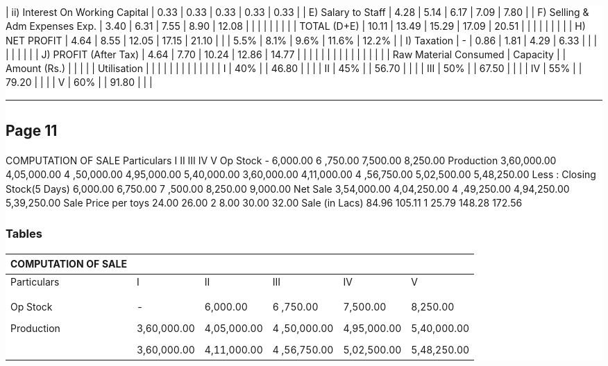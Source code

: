 | ii) Interest On Working Capital | 0.33 | 0.33 | 0.33 | 0.33 | 0.33 |
| E) Salary to Staff | 4.28 | 5.14 | 6.17 | 7.09 | 7.80 |
| F) Selling & Adm Expenses Exp. | 3.40 | 6.31 | 7.55 | 8.90 | 12.08 |
|  |  |  |  |  |  |
| TOTAL (D+E) | 10.11 | 13.49 | 15.29 | 17.09 | 20.51 |
|  |  |  |  |  |  |
| H) NET PROFIT | 4.64 | 8.55 | 12.05 | 17.15 | 21.10 |
|  | 5.5% | 8.1% | 9.6% | 11.6% | 12.2% |
| I) Taxation | - | 0.86 | 1.81 | 4.29 | 6.33 |
|  |  |  |  |  |  |
| J) PROFIT (After Tax) | 4.64 | 7.70 | 10.24 | 12.86 | 14.77 |
|  |  |  |  |  |  |
|  |  |  |  |  |  |
| Raw Material Consumed | Capacity |  | Amount (Rs.) |  |  |
|  | Utilisation |  |  |  |  |
|  |  |  |  |  |  |
| I | 40% |  | 46.80 |  |  |
| II | 45% |  | 56.70 |  |  |
| III | 50% |  | 67.50 |  |  |
| IV | 55% |  | 79.20 |  |  |
| V | 60% |  | 91.80 |  |  |

---

## Page 11

COMPUTATION OF SALE Particulars I II III IV V Op Stock - 6,000.00 6 ,750.00 7,500.00 8,250.00 Production 3,60,000.00 4,05,000.00 4 ,50,000.00 4,95,000.00 5,40,000.00 3,60,000.00 4,11,000.00 4 ,56,750.00 5,02,500.00 5,48,250.00 Less : Closing Stock(5 Days) 6,000.00 6,750.00 7 ,500.00 8,250.00 9,000.00 Net Sale 3,54,000.00 4,04,250.00 4 ,49,250.00 4,94,250.00 5,39,250.00 Sale Price per toys 24.00 26.00 2 8.00 30.00 32.00 Sale (in Lacs) 84.96 105.11 1 25.79 148.28 172.56

### Tables

| COMPUTATION OF SALE |  |  |  |  |  |
|---|---|---|---|---|---|
| Particulars | I | II | III | IV | V |
|  |  |  |  |  |  |
|  |  |  |  |  |  |
| Op Stock | - | 6,000.00 | 6 ,750.00 | 7,500.00 | 8,250.00 |
|  |  |  |  |  |  |
| Production | 3,60,000.00 | 4,05,000.00 | 4 ,50,000.00 | 4,95,000.00 | 5,40,000.00 |
|  |  |  |  |  |  |
|  | 3,60,000.00 | 4,11,000.00 | 4 ,56,750.00 | 5,02,500.00 | 5,48,250.00 |